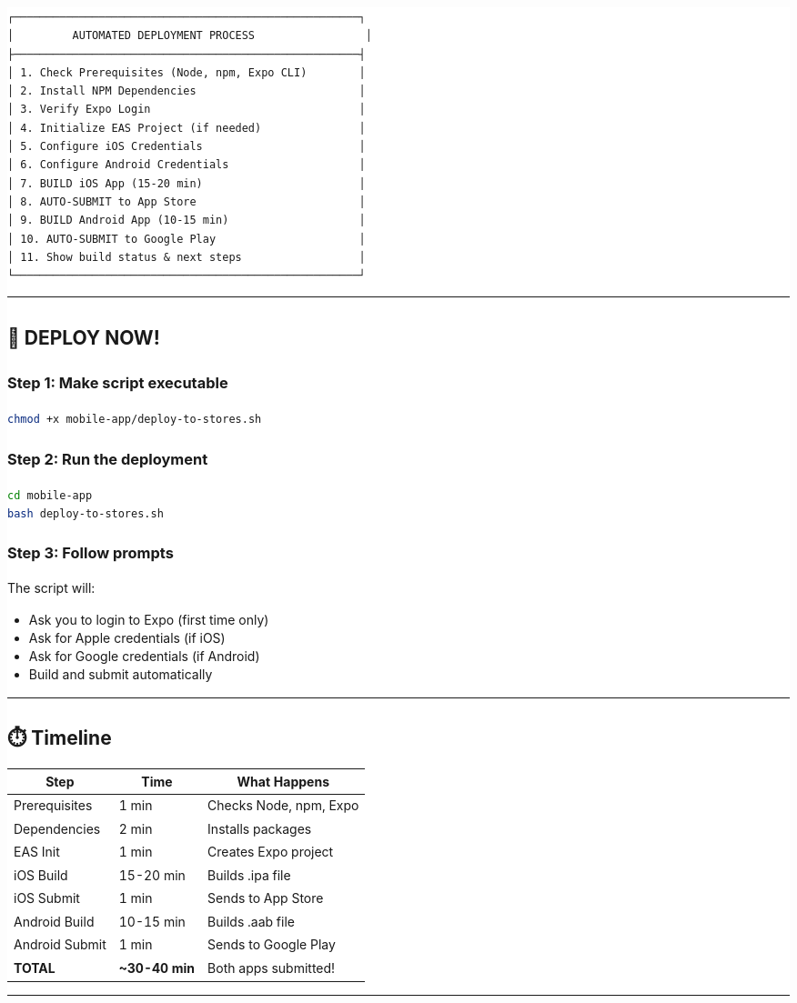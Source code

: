 ```
┌─────────────────────────────────────────────────────┐
│         AUTOMATED DEPLOYMENT PROCESS                 │
├─────────────────────────────────────────────────────┤
│ 1. Check Prerequisites (Node, npm, Expo CLI)        │
│ 2. Install NPM Dependencies                         │
│ 3. Verify Expo Login                                │
│ 4. Initialize EAS Project (if needed)               │
│ 5. Configure iOS Credentials                        │
│ 6. Configure Android Credentials                    │
│ 7. BUILD iOS App (15-20 min)                        │
│ 8. AUTO-SUBMIT to App Store                         │
│ 9. BUILD Android App (10-15 min)                    │
│ 10. AUTO-SUBMIT to Google Play                      │
│ 11. Show build status & next steps                  │
└─────────────────────────────────────────────────────┘
```

---

## 🚀 DEPLOY NOW!

### **Step 1: Make script executable**
```bash
chmod +x mobile-app/deploy-to-stores.sh
```

### **Step 2: Run the deployment**
```bash
cd mobile-app
bash deploy-to-stores.sh
```

### **Step 3: Follow prompts**
The script will:
- Ask you to login to Expo (first time only)
- Ask for Apple credentials (if iOS)
- Ask for Google credentials (if Android)
- Build and submit automatically

---

## ⏱️ Timeline

| Step | Time | What Happens |
|------|------|-------------|
| Prerequisites | 1 min | Checks Node, npm, Expo |
| Dependencies | 2 min | Installs packages |
| EAS Init | 1 min | Creates Expo project |
| iOS Build | 15-20 min | Builds .ipa file |
| iOS Submit | 1 min | Sends to App Store |
| Android Build | 10-15 min | Builds .aab file |
| Android Submit | 1 min | Sends to Google Play |
| **TOTAL** | **~30-40 min** | Both apps submitted! |

---